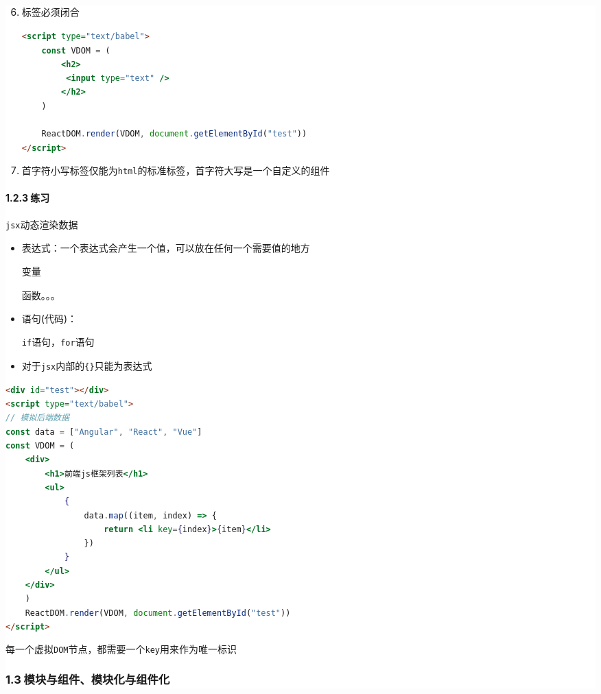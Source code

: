6. 标签必须闭合

   ```html
   <script type="text/babel">
       const VDOM = (
           <h2>
           	<input type="text" />
           </h2>
       )
   
       ReactDOM.render(VDOM, document.getElementById("test"))
   </script>
   ```

7. 首字符小写标签仅能为`html`的标准标签，首字符大写是一个自定义的组件

#### 1.2.3 练习

`jsx`动态渲染数据

- 表达式：一个表达式会产生一个值，可以放在任何一个需要值的地方

  变量

  函数。。。

- 语句(代码)：

  `if`语句，`for`语句

- 对于`jsx`内部的`{}`只能为表达式

```html
<div id="test"></div>
<script type="text/babel">
// 模拟后端数据
const data = ["Angular", "React", "Vue"]
const VDOM = (
	<div>
		<h1>前端js框架列表</h1>    
		<ul>
			{
				data.map((item, index) => {
					return <li key={index}>{item}</li>
				})
			}   
    	</ul>
    </div>
    )
	ReactDOM.render(VDOM, document.getElementById("test"))
</script>
```

每一个虚拟`DOM`节点，都需要一个`key`用来作为唯一标识

### 1.3 模块与组件、模块化与组件化
